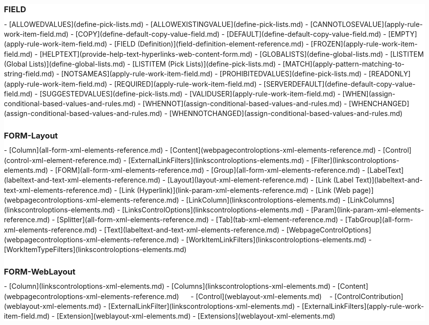 <a name="index_b"></a> 
<h3 style="margin-bottom:8px">FIELD</h3>
- [ALLOWEDVALUES](define-pick-lists.md)  
- [ALLOWEXISTINGVALUE](define-pick-lists.md)  
- [CANNOTLOSEVALUE](apply-rule-work-item-field.md)  
- [COPY](define-default-copy-value-field.md)  
- [DEFAULT](define-default-copy-value-field.md)  
- [EMPTY](apply-rule-work-item-field.md)  
- [FIELD (Definition)](field-definition-element-reference.md)   
- [FROZEN](apply-rule-work-item-field.md)   
- [HELPTEXT](provide-help-text-hyperlinks-web-content-form.md)   
- [GLOBALISTS](define-global-lists.md)     
- [LISTITEM (Global Lists)](define-global-lists.md)     
- [LISTITEM (Pick Lists)](define-pick-lists.md)     
- [MATCH](apply-pattern-matching-to-string-field.md)     
- [NOTSAMEAS](apply-rule-work-item-field.md)     
- [PROHIBITEDVALUES](define-pick-lists.md)     
- [READONLY](apply-rule-work-item-field.md)     
- [REQUIRED](apply-rule-work-item-field.md)     
- [SERVERDEFAULT](define-default-copy-value-field.md)     
- [SUGGESTEDVALUES](define-pick-lists.md)     
- [VALIDUSER](apply-rule-work-item-field.md)     
- [WHEN](assign-conditional-based-values-and-rules.md)     
- [WHENNOT](assign-conditional-based-values-and-rules.md)     
- [WHENCHANGED](assign-conditional-based-values-and-rules.md)     
- [WHENNOTCHANGED](assign-conditional-based-values-and-rules.md)
</td>
<td> 
<h3 style="margin-bottom:8px">FORM-Layout</h3>
- [Column](all-form-xml-elements-reference.md)     
- [Content](webpagecontroloptions-xml-elements-reference.md)     
- [Control](control-xml-element-reference.md)     
- [ExternalLinkFilters](linkscontroloptions-elements.md)     
- [Filter](linkscontroloptions-elements.md)     
- [FORM](all-form-xml-elements-reference.md)     
- [Group](all-form-xml-elements-reference.md)     
- [LabelText](labeltext-and-text-xml-elements-reference.md)     
- [Layout](layout-xml-element-reference.md)     
- [Link (Label Text)](labeltext-and-text-xml-elements-reference.md)     
- [Link (Hyperlink)](link-param-xml-elements-reference.md)     
- [Link (Web page)](webpagecontroloptions-xml-elements-reference.md)     
- [LinkColumn](linkscontroloptions-elements.md)     
- [LinkColumns](linkscontroloptions-elements.md)     
- [LinksControlOptions](linkscontroloptions-elements.md)     
- [Param](link-param-xml-elements-reference.md)     
- [Splitter](all-form-xml-elements-reference.md)     
- [Tab](tab-xml-element-reference.md)     
- [TabGroup](all-form-xml-elements-reference.md)     
- [Text](labeltext-and-text-xml-elements-reference.md)      
- [WebpageControlOptions](webpagecontroloptions-xml-elements-reference.md)  
- [WorkItemLinkFilters](linkscontroloptions-elements.md)     
- [WorkItemTypeFilters](linkscontroloptions-elements.md)      
</td>
<td>
<h3 style="margin-bottom:8px">FORM-WebLayout</h3>
- [Column](linkscontroloptions-xml-elements.md)   
- [Columns](linkscontroloptions-xml-elements.md)   
- [Content](webpagecontroloptions-xml-elements-reference.md)     
- [Control](weblayout-xml-elements.md)   
- [ControlContribution](weblayout-xml-elements.md)  
- [ExternalLinkFilter](linkscontroloptions-xml-elements.md)    
- [ExternalLinkFilters](apply-rule-work-item-field.md)  
- [Extension](weblayout-xml-elements.md)  
- [Extensions](weblayout-xml-elements.md)      